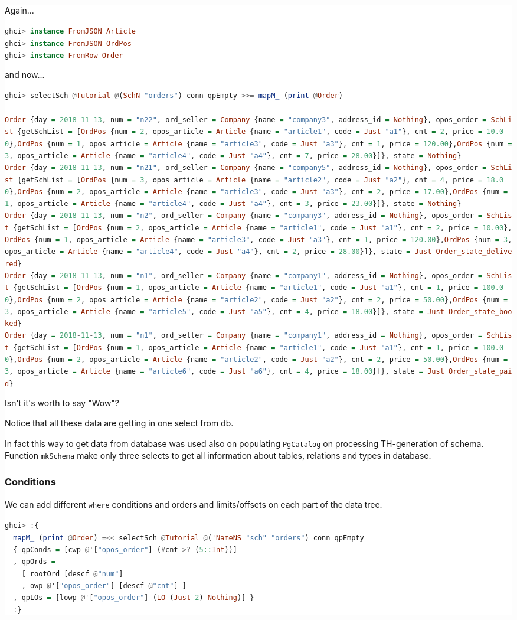 Again...
```haskell
ghci> instance FromJSON Article
ghci> instance FromJSON OrdPos
ghci> instance FromRow Order
```

and now...
```haskell
ghci> selectSch @Tutorial @(SchN "orders") conn qpEmpty >>= mapM_ (print @Order)

Order {day = 2018-11-13, num = "n22", ord_seller = Company {name = "company3", address_id = Nothing}, opos_order = SchList {getSchList = [OrdPos {num = 2, opos_article = Article {name = "article1", code = Just "a1"}, cnt = 2, price = 10.00},OrdPos {num = 1, opos_article = Article {name = "article3", code = Just "a3"}, cnt = 1, price = 120.00},OrdPos {num = 3, opos_article = Article {name = "article4", code = Just "a4"}, cnt = 7, price = 28.00}]}, state = Nothing}
Order {day = 2018-11-13, num = "n21", ord_seller = Company {name = "company5", address_id = Nothing}, opos_order = SchList {getSchList = [OrdPos {num = 3, opos_article = Article {name = "article2", code = Just "a2"}, cnt = 4, price = 18.00},OrdPos {num = 2, opos_article = Article {name = "article3", code = Just "a3"}, cnt = 2, price = 17.00},OrdPos {num = 1, opos_article = Article {name = "article4", code = Just "a4"}, cnt = 3, price = 23.00}]}, state = Nothing}
Order {day = 2018-11-13, num = "n2", ord_seller = Company {name = "company3", address_id = Nothing}, opos_order = SchList {getSchList = [OrdPos {num = 2, opos_article = Article {name = "article1", code = Just "a1"}, cnt = 2, price = 10.00},OrdPos {num = 1, opos_article = Article {name = "article3", code = Just "a3"}, cnt = 1, price = 120.00},OrdPos {num = 3, opos_article = Article {name = "article4", code = Just "a4"}, cnt = 2, price = 28.00}]}, state = Just Order_state_delivered}
Order {day = 2018-11-13, num = "n1", ord_seller = Company {name = "company1", address_id = Nothing}, opos_order = SchList {getSchList = [OrdPos {num = 1, opos_article = Article {name = "article1", code = Just "a1"}, cnt = 1, price = 100.00},OrdPos {num = 2, opos_article = Article {name = "article2", code = Just "a2"}, cnt = 2, price = 50.00},OrdPos {num = 3, opos_article = Article {name = "article5", code = Just "a5"}, cnt = 4, price = 18.00}]}, state = Just Order_state_booked}
Order {day = 2018-11-13, num = "n1", ord_seller = Company {name = "company1", address_id = Nothing}, opos_order = SchList {getSchList = [OrdPos {num = 1, opos_article = Article {name = "article1", code = Just "a1"}, cnt = 1, price = 100.00},OrdPos {num = 2, opos_article = Article {name = "article2", code = Just "a2"}, cnt = 2, price = 50.00},OrdPos {num = 3, opos_article = Article {name = "article6", code = Just "a6"}, cnt = 4, price = 18.00}]}, state = Just Order_state_paid}

```

Isn't it's worth to say "Wow"?

Notice that all these data are getting in one select from db.

In fact this way to get data from database was used also on populating `PgCatalog`
on processing TH-generation of schema. Function `mkSchema` make only three selects
to get all information about tables, relations and types in database.

### Conditions

We can add different `where` conditions and orders and limits/offsets on each part of the data tree.

```haskell
ghci> :{
  mapM_ (print @Order) =<< selectSch @Tutorial @('NameNS "sch" "orders") conn qpEmpty
  { qpConds = [cwp @'["opos_order"] (#cnt >? (5::Int))]
  , qpOrds =
    [ rootOrd [descf @"num"]
    , owp @'["opos_order"] [descf @"cnt"] ]
  , qpLOs = [lowp @'["opos_order"] (LO (Just 2) Nothing)] }
  :}
```
